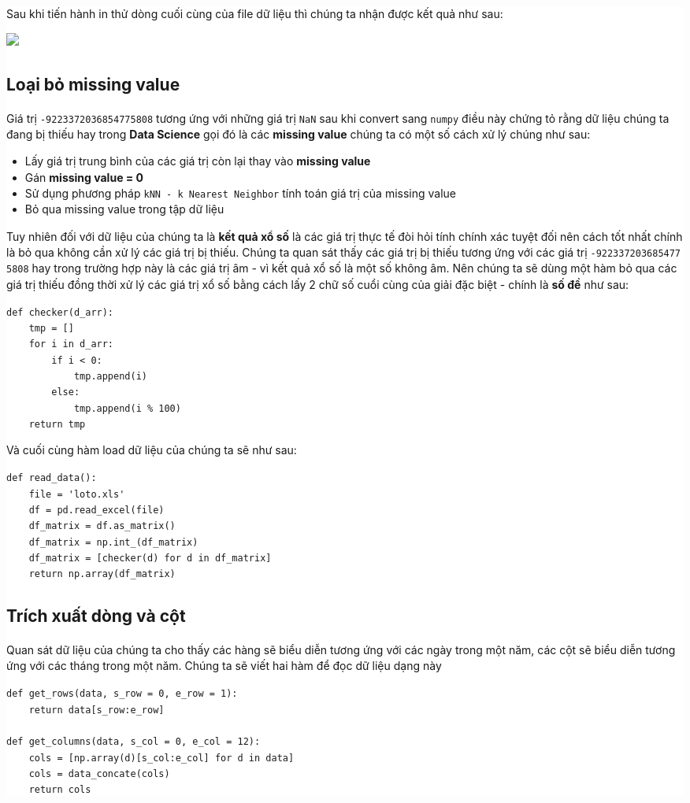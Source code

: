 Sau khi tiến hành in thử dòng cuối cùng của file dữ liệu thì chúng ta nhận được kết quả như sau:

![](https://viblo.asia/uploads/99c90206-5ea4-4cce-a3d8-95a60bd860be.png)

## Loại bỏ missing value

Giá trị ``-9223372036854775808`` tương ứng với những giá trị ``NaN`` sau khi convert sang ``numpy`` điều này chứng tỏ rằng dữ liệu chúng ta đang bị thiếu hay trong **Data Science** gọi đó là các **missing value** chúng ta có một số cách xử lý chúng như sau:

* Lấy giá trị trung bình của các giá trị còn lại thay vào **missing value**
* Gán **missing value = 0** 
* Sử dụng phương pháp ``kNN - k Nearest Neighbor`` tính toán giá trị của missing value
* Bỏ qua missing value trong tập dữ liệu


Tuy nhiên đối với dữ liệu của chúng ta là **kết quả xổ số** là các giá trị thực tế đòi hỏi tính chính xác tuyệt đối nên cách tốt nhất chính là bỏ qua không cần xử lý các giá trị bị thiếu. Chúng ta quan sát thấy các giá trị bị thiếu tương ứng với các giá trị  ``-9223372036854775808`` hay trong trường hợp này là các giá trị âm - vì kết quả xổ số là một số không âm. Nên chúng ta sẽ dùng một hàm bỏ qua các giá trị thiếu đồng thời xử lý các giá trị xổ số bằng cách lấy 2 chữ số cuổi cùng của giải đặc biệt - chính là **số đề** như sau:


```
def checker(d_arr):
    tmp = []
    for i in d_arr:
        if i < 0:
            tmp.append(i)
        else:
            tmp.append(i % 100)
    return tmp
```

Và cuối cùng hàm load dữ liệu của chúng ta sẽ như sau:

```
def read_data():
    file = 'loto.xls'
    df = pd.read_excel(file)
    df_matrix = df.as_matrix()
    df_matrix = np.int_(df_matrix)
    df_matrix = [checker(d) for d in df_matrix]
    return np.array(df_matrix)
```

##  Trích xuất dòng và cột
Quan sát dữ liệu của chúng ta cho thấy các hàng sẽ biểu diễn tương ứng với các ngày trong một năm, các cột sẽ biểu diễn tương ứng với các tháng trong một năm. Chúng ta sẽ viết hai hàm để đọc dữ liệu dạng này

```
def get_rows(data, s_row = 0, e_row = 1):
    return data[s_row:e_row]

def get_columns(data, s_col = 0, e_col = 12):
    cols = [np.array(d)[s_col:e_col] for d in data]
    cols = data_concate(cols)
    return cols
```
